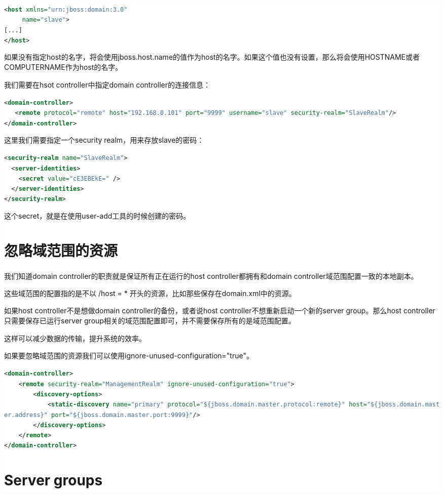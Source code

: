 ~~~xml
<host xmlns="urn:jboss:domain:3.0"
     name="slave">
[...]
</host>
~~~

如果没有指定host的名字，将会使用jboss.host.name的值作为host的名字。如果这个值也没有设置，那么将会使用HOSTNAME或者COMPUTERNAME作为host的名字。

我们需要在hsot controller中指定domain controller的连接信息：

~~~xml
<domain-controller>
   <remote protocol="remote" host="192.168.0.101" port="9999" username="slave" security-realm="SlaveRealm"/>
</domain-controller>
~~~

这里我们需要指定一个security realm，用来存放slave的密码：

~~~xml
<security-realm name="SlaveRealm">
  <server-identities>
    <secret value="cE3EBEkE=" />
  </server-identities>
</security-realm>
~~~

这个secret，就是在使用user-add工具的时候创建的密码。

# 忽略域范围的资源

我们知道domain controller的职责就是保证所有正在运行的host controller都拥有和domain controller域范围配置一致的本地副本。

这些域范围的配置指的是不以 /host = * 开头的资源，比如那些保存在domain.xml中的资源。

如果host controller不是想做domain controller的备份，或者说host controller不想重新启动一个新的server group。那么host controller只需要保存已运行server group相关的域范围配置即可，并不需要保存所有的是域范围配置。

这样可以减少数据的传输，提升系统的效率。

如果要忽略域范围的资源我们可以使用ignore-unused-configuration="true"。

~~~xml
<domain-controller>
    <remote security-realm="ManagementRealm" ignore-unused-configuration="true">
        <discovery-options>
            <static-discovery name="primary" protocol="${jboss.domain.master.protocol:remote}" host="${jboss.domain.master.address}" port="${jboss.domain.master.port:9999}"/>
        </discovery-options>
    </remote>
</domain-controller>
~~~

# Server groups
